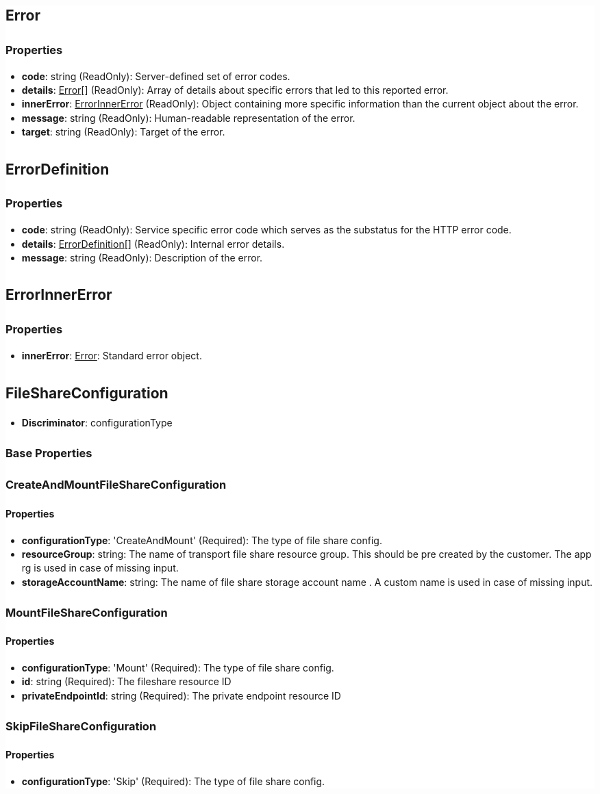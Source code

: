 ## Error
### Properties
* **code**: string (ReadOnly): Server-defined set of error codes.
* **details**: [Error](#error)[] (ReadOnly): Array of details about specific errors that led to this reported error.
* **innerError**: [ErrorInnerError](#errorinnererror) (ReadOnly): Object containing more specific information than  the current object about the error.
* **message**: string (ReadOnly): Human-readable representation of the error.
* **target**: string (ReadOnly): Target of the error.

## ErrorDefinition
### Properties
* **code**: string (ReadOnly): Service specific error code which serves as the substatus for the HTTP error code.
* **details**: [ErrorDefinition](#errordefinition)[] (ReadOnly): Internal error details.
* **message**: string (ReadOnly): Description of the error.

## ErrorInnerError
### Properties
* **innerError**: [Error](#error): Standard error object.

## FileShareConfiguration
* **Discriminator**: configurationType

### Base Properties

### CreateAndMountFileShareConfiguration
#### Properties
* **configurationType**: 'CreateAndMount' (Required): The type of file share config.
* **resourceGroup**: string: The name of transport file share resource group. This should be pre created by the customer. The app rg is used in case of missing input.
* **storageAccountName**: string: The name of file share storage account name . A custom name is used in case of missing input.

### MountFileShareConfiguration
#### Properties
* **configurationType**: 'Mount' (Required): The type of file share config.
* **id**: string (Required): The fileshare resource ID
* **privateEndpointId**: string (Required): The private endpoint resource ID

### SkipFileShareConfiguration
#### Properties
* **configurationType**: 'Skip' (Required): The type of file share config.
